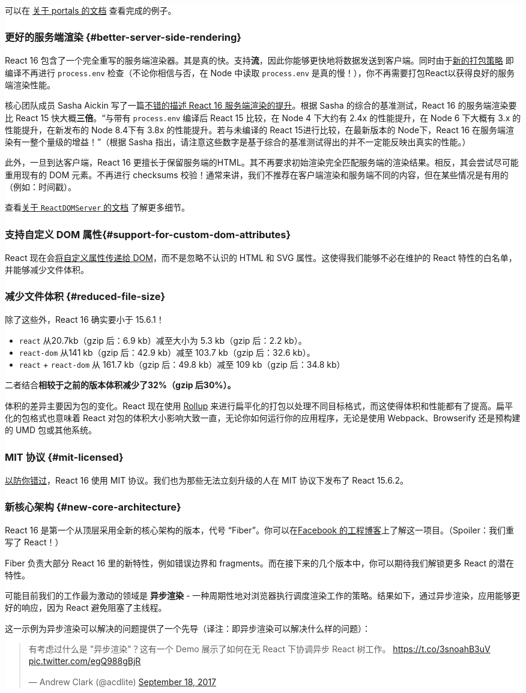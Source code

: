 可以在 [关于 portals 的文档](/docs/portals.html) 查看完成的例子。

### 更好的服务端渲染 {#better-server-side-rendering}

React 16 包含了一个完全重写的服务端渲染器。其是真的快。支持**流**，因此你能够更快地将数据发送到客户端。同时由于[新的打包策略](#reduced-file-size) 即编译不再进行 `process.env` 检查（不论你相信与否，在 Node 中读取 `process.env` 是真的慢！），你不再需要打包React以获得良好的服务端渲染性能。

核心团队成员 Sasha Aickin 写了一篇[不错的描述 React 16 服务端渲染的提升](https://medium.com/@aickin/whats-new-with-server-side-rendering-in-react-16-9b0d78585d67)。根据 Sasha 的综合的基准测试，React 16 的服务端渲染要比 React 15 快大概**三倍**。“与带有 `process.env` 编译后 React 15 比较，在 Node 4 下大约有 2.4x 的性能提升，在 Node 6 下大概有 3.x 的性能提升，在新发布的 Node 8.4下有 3.8x 的性能提升。若与未编译的 React 15进行比较，在最新版本的 Node下，React 16 在服务端渲染有一整个量级的增益！”（根据 Sasha 指出，请注意这些数字是基于综合的基准测试得出的并不一定能反映出真实的性能。）

此外，一旦到达客户端，React 16 更擅长于保留服务端的HTML。其不再要求初始渲染完全匹配服务端的渲染结果。相反，其会尝试尽可能重用现有的 DOM 元素。不再进行 checksums 校验！通常来讲，我们不推荐在客户端渲染和服务端不同的内容，但在某些情况是有用的（例如：时间戳）。

查看[关于 `ReactDOMServer` 的文档](/docs/react-dom-server.html) 了解更多细节。

### 支持自定义 DOM 属性{#support-for-custom-dom-attributes}

React 现在会[将自定义属性传递给 DOM](https://facebook.github.io/react/blog/2017/09/08/dom-attributes-in-react-16.html)，而不是忽略不认识的 HTML 和 SVG 属性。这使得我们能够不必在维护的 React 特性的白名单，并能够减少文件体积。

### 减少文件体积 {#reduced-file-size}

除了这些外，React 16 确实要小于 15.6.1！

* `react` 从20.7kb（gzip 后：6.9 kb）减至大小为 5.3 kb（gzip 后：2.2 kb）。
* `react-dom` 从141 kb（gzip 后：42.9 kb）减至 103.7 kb（gzip 后：32.6 kb）。
* `react` + `react-dom` 从 161.7 kb（gzip 后：49.8 kb）减至 109 kb（gzip 后：34.8 kb）

二者结合**相较于之前的版本体积减少了32%（gzip 后30%）。**

体积的差异主要因为包的变化。React 现在使用 [Rollup](https://rollupjs.org/) 来进行扁平化的打包以处理不同目标格式，而这使得体积和性能都有了提高。扁平化的包格式也意味着 React 对包的体积大小影响大致一直，无论你如何运行你的应用程序，无论是使用 Webpack、Browserify 还是预构建的 UMD 包或其他系统。

### MIT 协议 {#mit-licensed}

[以防你错过](https://code.facebook.com/posts/300798627056246/relicensing-react-jest-flow-and-immutable-js/)，React 16 使用 MIT 协议。我们也为那些无法立刻升级的人在 MIT 协议下发布了 React 15.6.2。

### 新核心架构 {#new-core-architecture}

React 16 是第一个从顶层采用全新的核心架构的版本，代号 “Fiber”。你可以在[Facebook 的工程博客](https://code.facebook.com/posts/1716776591680069/react-16-a-look-inside-an-api-compatible-rewrite-of-our-frontend-ui-library/)上了解这一项目。（Spoiler：我们重写了 React！）

Fiber 负责大部分 React 16 里的新特性，例如错误边界和 fragments。而在接下来的几个版本中，你可以期待我们解锁更多 React 的潜在特性。

可能目前我们的工作最为激动的领域是 **异步渲染** - 一种周期性地对浏览器执行调度渲染工作的策略。结果如下，通过异步渲染，应用能够更好的响应，因为 React 避免阻塞了主线程。

这一示例为异步渲染可以解决的问题提供了一个先导（译注：即异步渲染可以解决什么样的问题）：

<blockquote class="twitter-tweet" data-lang="en"><p lang="en" dir="ltr">有考虑过什么是 &quot;异步渲染&quot;？这有一个 Demo 展示了如何在无 React 下协调异步 React 树工作。
<a href="https://t.co/3snoahB3uV">https://t.co/3snoahB3uV</a>
<a href="https://t.co/egQ988gBjR">pic.twitter.com/egQ988gBjR</a></p>&mdash; Andrew Clark (@acdlite) <a href="https://twitter.com/acdlite/status/909926793536094209">September 18, 2017</a></blockquote>
